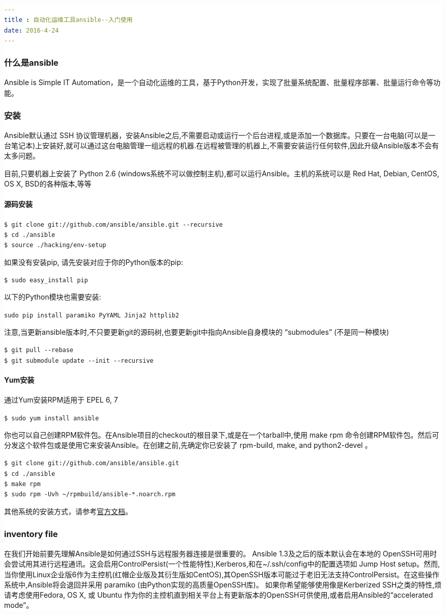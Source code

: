 ```yaml
---
title : 自动化运维工具ansible--入门使用
date: 2016-4-24
---
```

### 什么是ansible
Ansible is Simple IT Automation，是一个自动化运维的工具，基于Python开发，实现了批量系统配置、批量程序部署、批量运行命令等功能。

### 安装
Ansible默认通过 SSH 协议管理机器，安装Ansible之后,不需要启动或运行一个后台进程,或是添加一个数据库。只要在一台电脑(可以是一台笔记本)上安装好,就可以通过这台电脑管理一组远程的机器.在远程被管理的机器上,不需要安装运行任何软件,因此升级Ansible版本不会有太多问题。

目前,只要机器上安装了 Python 2.6 (windows系统不可以做控制主机),都可以运行Ansible。主机的系统可以是 Red Hat, Debian, CentOS, OS X, BSD的各种版本,等等

#### 源码安装
```
$ git clone git://github.com/ansible/ansible.git --recursive
$ cd ./ansible
$ source ./hacking/env-setup
```
如果没有安装pip, 请先安装对应于你的Python版本的pip:
```
$ sudo easy_install pip
```
以下的Python模块也需要安装:
```
sudo pip install paramiko PyYAML Jinja2 httplib2
```
注意,当更新ansible版本时,不只要更新git的源码树,也要更新git中指向Ansible自身模块的 “submodules” (不是同一种模块)
```
$ git pull --rebase
$ git submodule update --init --recursive
```

#### Yum安装
通过Yum安装RPM适用于 EPEL 6, 7
```
$ sudo yum install ansible
```
你也可以自己创建RPM软件包。在Ansible项目的checkout的根目录下,或是在一个tarball中,使用 make rpm 命令创建RPM软件包。然后可分发这个软件包或是使用它来安装Ansible。在创建之前,先确定你已安装了 rpm-build, make, and python2-devel 。
```
$ git clone git://github.com/ansible/ansible.git
$ cd ./ansible
$ make rpm
$ sudo rpm -Uvh ~/rpmbuild/ansible-*.noarch.rpm
```
其他系统的安装方式，请参考[官方文档](http://docs.ansible.com/ansible/intro_installation.html)。

### inventory file
在我们开始前要先理解Ansible是如何通过SSH与远程服务器连接是很重要的。
Ansible 1.3及之后的版本默认会在本地的 OpenSSH可用时会尝试用其进行远程通讯。这会启用ControlPersist(一个性能特性),Kerberos,和在~/.ssh/config中的配置选项如 Jump Host setup。然而,当你使用Linux企业版6作为主控机(红帽企业版及其衍生版如CentOS),其OpenSSH版本可能过于老旧无法支持ControlPersist。在这些操作系统中,Ansible将会退回并采用 paramiko (由Python实现的高质量OpenSSH库)。 如果你希望能够使用像是Kerberized SSH之类的特性,烦请考虑使用Fedora, OS X, 或 Ubuntu 作为你的主控机直到相关平台上有更新版本的OpenSSH可供使用,或者启用Ansible的“accelerated mode”。
